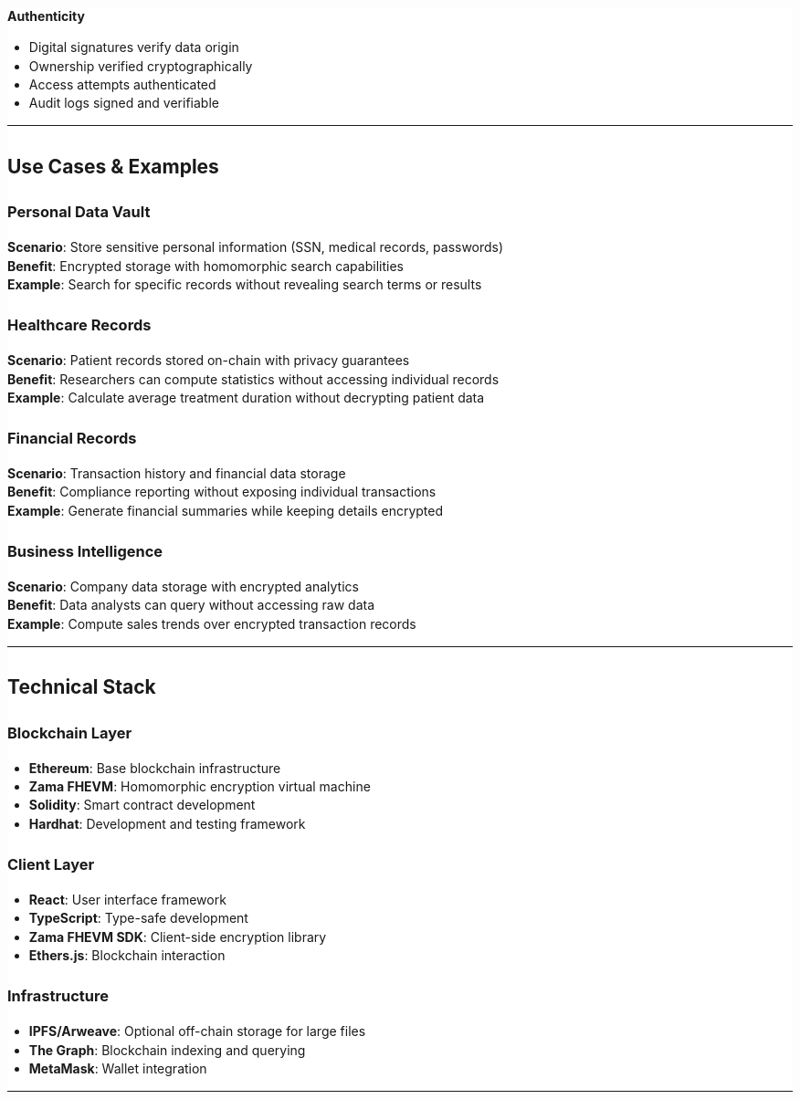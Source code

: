 **Authenticity**
- Digital signatures verify data origin
- Ownership verified cryptographically
- Access attempts authenticated
- Audit logs signed and verifiable

---

## Use Cases & Examples

### Personal Data Vault

**Scenario**: Store sensitive personal information (SSN, medical records, passwords)  
**Benefit**: Encrypted storage with homomorphic search capabilities  
**Example**: Search for specific records without revealing search terms or results

### Healthcare Records

**Scenario**: Patient records stored on-chain with privacy guarantees  
**Benefit**: Researchers can compute statistics without accessing individual records  
**Example**: Calculate average treatment duration without decrypting patient data

### Financial Records

**Scenario**: Transaction history and financial data storage  
**Benefit**: Compliance reporting without exposing individual transactions  
**Example**: Generate financial summaries while keeping details encrypted

### Business Intelligence

**Scenario**: Company data storage with encrypted analytics  
**Benefit**: Data analysts can query without accessing raw data  
**Example**: Compute sales trends over encrypted transaction records

---

## Technical Stack

### Blockchain Layer
- **Ethereum**: Base blockchain infrastructure
- **Zama FHEVM**: Homomorphic encryption virtual machine
- **Solidity**: Smart contract development
- **Hardhat**: Development and testing framework

### Client Layer
- **React**: User interface framework
- **TypeScript**: Type-safe development
- **Zama FHEVM SDK**: Client-side encryption library
- **Ethers.js**: Blockchain interaction

### Infrastructure
- **IPFS/Arweave**: Optional off-chain storage for large files
- **The Graph**: Blockchain indexing and querying
- **MetaMask**: Wallet integration

---